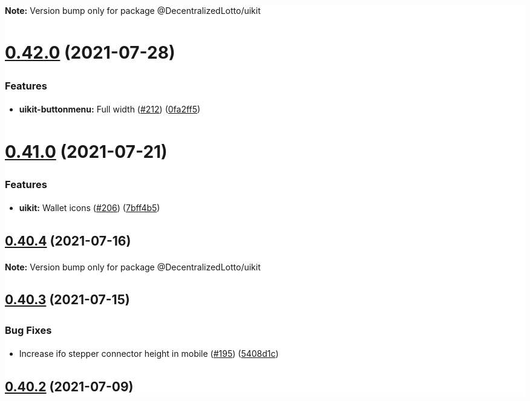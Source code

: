 **Note:** Version bump only for package @DecentralizedLotto/uikit

# [0.42.0](https://github.com/DecentralizedLotto/token-toolkit/tree/master/packages/token-uikit/compare/@DecentralizedLotto/uikit@0.41.0...@DecentralizedLotto/uikit@0.42.0) (2021-07-28)

### Features

- **uikit-buttonmenu:** Full width ([#212](https://github.com/DecentralizedLotto/token-toolkit/tree/master/packages/token-uikit/issues/212)) ([0fa2ff5](https://github.com/DecentralizedLotto/token-toolkit/tree/master/packages/token-uikit/commit/0fa2ff5f209843f489f0f65c3b885361beec5014))

# [0.41.0](https://github.com/DecentralizedLotto/token-toolkit/tree/master/packages/token-uikit/compare/@DecentralizedLotto/uikit@0.40.4...@DecentralizedLotto/uikit@0.41.0) (2021-07-21)

### Features

- **uikit:** Wallet icons ([#206](https://github.com/DecentralizedLotto/token-toolkit/tree/master/packages/token-uikit/issues/206)) ([7bff4b5](https://github.com/DecentralizedLotto/token-toolkit/tree/master/packages/token-uikit/commit/7bff4b57a92ba6363187af429b26ef2dd2658830))

## [0.40.4](https://github.com/DecentralizedLotto/token-toolkit/tree/master/packages/token-uikit/compare/@DecentralizedLotto/uikit@0.40.3...@DecentralizedLotto/uikit@0.40.4) (2021-07-16)

**Note:** Version bump only for package @DecentralizedLotto/uikit

## [0.40.3](https://github.com/DecentralizedLotto/token-toolkit/tree/master/packages/token-uikit/compare/@DecentralizedLotto/uikit@0.40.2...@DecentralizedLotto/uikit@0.40.3) (2021-07-15)

### Bug Fixes

- Increase ifo stepper connector height in mobile ([#195](https://github.com/DecentralizedLotto/token-toolkit/tree/master/packages/token-uikit/issues/195)) ([5408d1c](https://github.com/DecentralizedLotto/token-toolkit/tree/master/packages/token-uikit/commit/5408d1ca6099154d5385b0aaecf5015fdf8b4d20))

## [0.40.2](https://github.com/DecentralizedLotto/token-toolkit/tree/master/packages/token-uikit/compare/@DecentralizedLotto/uikit@0.40.1...@DecentralizedLotto/uikit@0.40.2) (2021-07-09)
